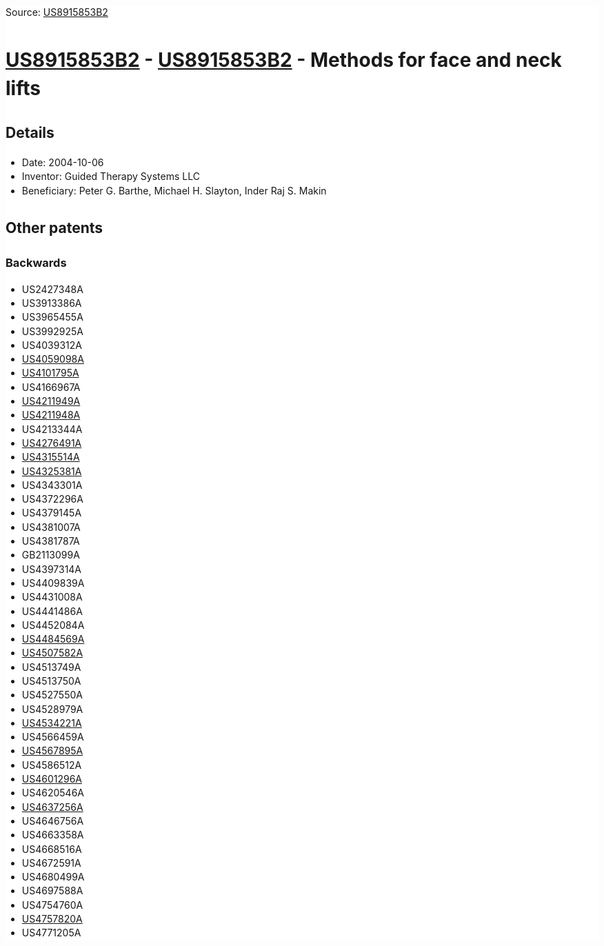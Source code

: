 Source: [US8915853B2](https://patents.google.com/patent/US8915853B2)

# [US8915853B2](US8915853B2.md) - [US8915853B2](US8915853B2.md) - Methods for face and neck lifts

## Details

* Date: 2004-10-06
* Inventor: Guided Therapy Systems LLC
* Beneficiary: Peter G. Barthe, Michael H. Slayton, Inder Raj S. Makin

## Other patents

### Backwards
 * US2427348A
 * US3913386A
 * US3965455A
 * US3992925A
 * US4039312A
 * [US4059098A](US4059098A.md)
 * [US4101795A](US4101795A.md)
 * US4166967A
 * [US4211949A](US4211949A.md)
 * [US4211948A](US4211948A.md)
 * US4213344A
 * [US4276491A](US4276491A.md)
 * [US4315514A](US4315514A.md)
 * [US4325381A](US4325381A.md)
 * US4343301A
 * US4372296A
 * US4379145A
 * US4381007A
 * US4381787A
 * GB2113099A
 * US4397314A
 * US4409839A
 * US4431008A
 * US4441486A
 * US4452084A
 * [US4484569A](US4484569A.md)
 * [US4507582A](US4507582A.md)
 * US4513749A
 * US4513750A
 * US4527550A
 * US4528979A
 * [US4534221A](US4534221A.md)
 * US4566459A
 * [US4567895A](US4567895A.md)
 * US4586512A
 * [US4601296A](US4601296A.md)
 * US4620546A
 * [US4637256A](US4637256A.md)
 * US4646756A
 * US4663358A
 * US4668516A
 * US4672591A
 * US4680499A
 * US4697588A
 * US4754760A
 * [US4757820A](US4757820A.md)
 * US4771205A